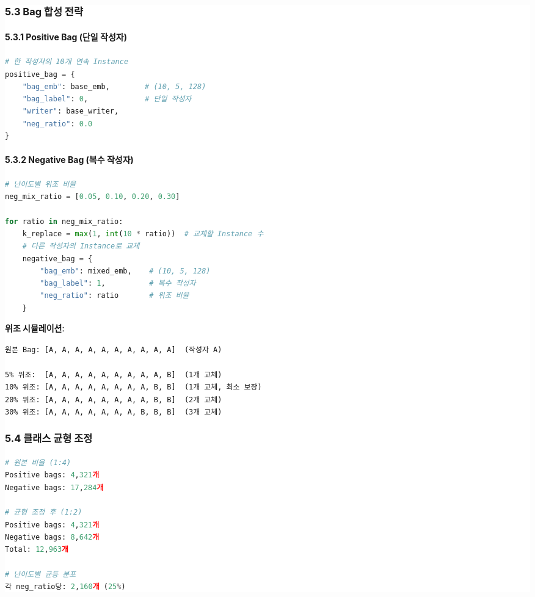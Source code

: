 ### 5.3 Bag 합성 전략

#### 5.3.1 Positive Bag (단일 작성자)
```python
# 한 작성자의 10개 연속 Instance
positive_bag = {
    "bag_emb": base_emb,        # (10, 5, 128)
    "bag_label": 0,             # 단일 작성자
    "writer": base_writer,
    "neg_ratio": 0.0
}
```

#### 5.3.2 Negative Bag (복수 작성자)
```python
# 난이도별 위조 비율
neg_mix_ratio = [0.05, 0.10, 0.20, 0.30]

for ratio in neg_mix_ratio:
    k_replace = max(1, int(10 * ratio))  # 교체할 Instance 수
    # 다른 작성자의 Instance로 교체
    negative_bag = {
        "bag_emb": mixed_emb,    # (10, 5, 128)
        "bag_label": 1,          # 복수 작성자
        "neg_ratio": ratio       # 위조 비율
    }
```

**위조 시뮬레이션**:
```
원본 Bag: [A, A, A, A, A, A, A, A, A, A]  (작성자 A)

5% 위조:  [A, A, A, A, A, A, A, A, A, B]  (1개 교체)
10% 위조: [A, A, A, A, A, A, A, A, B, B]  (1개 교체, 최소 보장)
20% 위조: [A, A, A, A, A, A, A, A, B, B]  (2개 교체)
30% 위조: [A, A, A, A, A, A, A, B, B, B]  (3개 교체)
```

### 5.4 클래스 균형 조정

```python
# 원본 비율 (1:4)
Positive bags: 4,321개
Negative bags: 17,284개

# 균형 조정 후 (1:2)
Positive bags: 4,321개
Negative bags: 8,642개
Total: 12,963개

# 난이도별 균등 분포
각 neg_ratio당: 2,160개 (25%)
```
